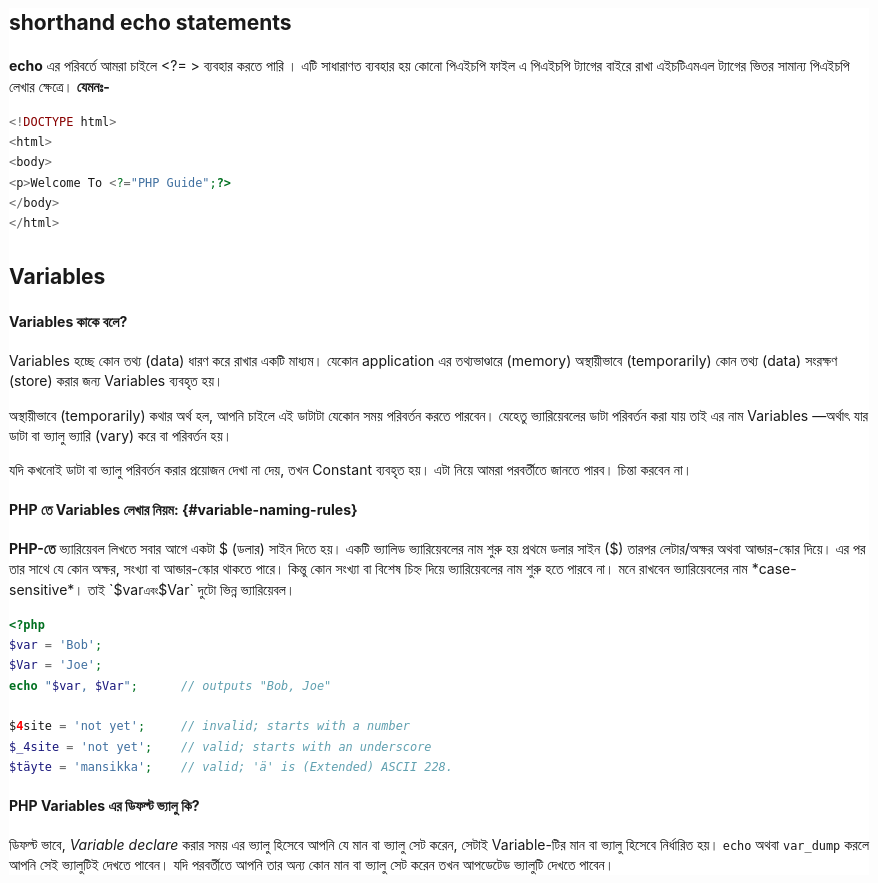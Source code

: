## shorthand echo statements

**echo** এর পরিবর্তে আমরা চাইলে <?=  > ব্যবহার করতে পারি । এটি সাধারাণত ব্যবহার হয় কোনো পিএইচপি ফাইল এ পিএইচপি ট্যাগের বাইরে রাখা এইচটিএমএল ট্যাগের ভিতর সামান্য পিএইচপি লেখার ক্ষেত্রে।
**যেমনঃ-**

```php
<!DOCTYPE html>
<html>
<body>
<p>Welcome To <?="PHP Guide";?>
</body>
</html>

```

## Variables

#### Variables কাকে বলে?

Variables হচ্ছে কোন তথ‍্য (data) ধারণ করে রাখার একটি মাধ‍্যম। যেকোন application এর তথ্যভাণ্ডারে (memory) অস্থায়ীভাবে (temporarily) কোন তথ‍্য (data) সংরক্ষণ (store) করার জন্য Variables ব্যবহৃত হয়।

অস্থায়ীভাবে (temporarily) কথার অর্থ হল, আপনি চাইলে এই ডাটাটা যেকোন সময় পরিবর্তন করতে পারবেন। যেহেতু ভ্যারিয়েবলের ডাটা পরিবর্তন করা যায় তাই এর নাম Variables —অর্থাৎ যার ডাটা বা ভ্যালু ভ্যারি (vary) করে বা পরিবর্তন হয়।

যদি কখনোই ডাটা বা ভ্যালু পরিবর্তন করার প্রয়োজন দেখা না দেয়, তখন Constant ব্যবহৃত হয়। এটা নিয়ে আমরা পরবর্তীতে জানতে পারব। চিন্তা করবেন না।

#### PHP তে Variables লেখার নিয়ম: {#variable-naming-rules}

**PHP-তে** ভ‍্যারিয়েবল লিখতে সবার আগে একটা $ (ডলার) সাইন দিতে হয়। একটি ভ‍্যালিড ভ‍্যারিয়েবলের নাম শুরু হয় প্রথমে ডলার সাইন ($) তারপর লেটার/অক্ষর অথবা আন্ডার-স্কোর দিয়ে। এর পর তার সাথে যে কোন অক্ষর, সংখ‍্যা বা আন্ডার-স্কোর থাকতে পারে। কিন্তু কোন সংখ্যা বা বিশেষ চিহ্ন দিয়ে ভ‍্যারিয়েবলের নাম শুরু হতে পারবে না। মনে রাখবেন ভ‍্যারিয়েবলের নাম *case-sensitive*। তাই `$var` এবং `$Var` দুটো ভিন্ন ভ্যারিয়েবল।
```php
<?php
$var = 'Bob';
$Var = 'Joe';
echo "$var, $Var";      // outputs "Bob, Joe"

$4site = 'not yet';     // invalid; starts with a number
$_4site = 'not yet';    // valid; starts with an underscore
$täyte = 'mansikka';    // valid; 'ä' is (Extended) ASCII 228.
```

#### PHP Variables এর ডিফল্ট ভ্যালু কি?

ডিফল্ট ভাবে, _Variable declare_ করার সময় এর ভ্যালু হিসেবে আপনি যে মান বা ভ্যালু সেট করেন, সেটাই Variable-টির মান বা ভ্যালু হিসেবে নির্ধারিত হয়। `echo` অথবা `var_dump` করলে আপনি সেই ভ্যালুটিই দেখতে পাবেন। যদি পরবর্তীতে আপনি তার অন্য কোন মান বা ভ্যালু সেট করেন তখন আপডেটেড ভ্যালুটি দেখতে পাবেন।

